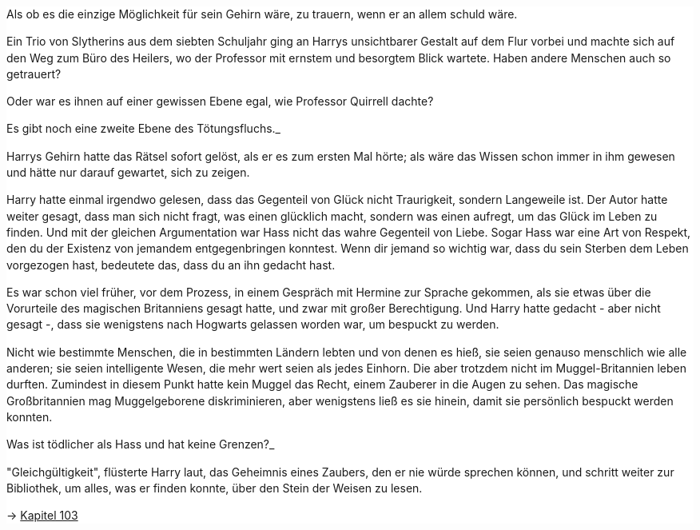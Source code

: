 Als ob es die einzige Möglichkeit für sein Gehirn wäre, zu trauern, wenn er an allem schuld wäre.

Ein Trio von Slytherins aus dem siebten Schuljahr ging an Harrys unsichtbarer Gestalt auf dem Flur vorbei und machte sich auf den Weg zum Büro des Heilers, wo der Professor mit ernstem und besorgtem Blick wartete. Haben andere Menschen auch so getrauert?

Oder war es ihnen auf einer gewissen Ebene egal, wie Professor Quirrell dachte?

Es gibt noch eine zweite Ebene des Tötungsfluchs._

Harrys Gehirn hatte das Rätsel sofort gelöst, als er es zum ersten Mal hörte; als wäre das Wissen schon immer in ihm gewesen und hätte nur darauf gewartet, sich zu zeigen.

Harry hatte einmal irgendwo gelesen, dass das Gegenteil von Glück nicht Traurigkeit, sondern Langeweile ist. Der Autor hatte weiter gesagt, dass man sich nicht fragt, was einen glücklich macht, sondern was einen aufregt, um das Glück im Leben zu finden. Und mit der gleichen Argumentation war Hass nicht das wahre Gegenteil von Liebe. Sogar Hass war eine Art von Respekt, den du der Existenz von jemandem entgegenbringen konntest. Wenn dir jemand so wichtig war, dass du sein Sterben dem Leben vorgezogen hast, bedeutete das, dass du an ihn gedacht hast.

Es war schon viel früher, vor dem Prozess, in einem Gespräch mit Hermine zur Sprache gekommen, als sie etwas über die Vorurteile des magischen Britanniens gesagt hatte, und zwar mit großer Berechtigung. Und Harry hatte gedacht - aber nicht gesagt -, dass sie wenigstens nach Hogwarts gelassen worden war, um bespuckt zu werden.

Nicht wie bestimmte Menschen, die in bestimmten Ländern lebten und von denen es hieß, sie seien genauso menschlich wie alle anderen; sie seien intelligente Wesen, die mehr wert seien als jedes Einhorn. Die aber trotzdem nicht im Muggel-Britannien leben durften. Zumindest in diesem Punkt hatte kein Muggel das Recht, einem Zauberer in die Augen zu sehen. Das magische Großbritannien mag Muggelgeborene diskriminieren, aber wenigstens ließ es sie hinein, damit sie persönlich bespuckt werden konnten.

Was ist tödlicher als Hass und hat keine Grenzen?_

"Gleichgültigkeit", flüsterte Harry laut, das Geheimnis eines Zaubers, den er nie würde sprechen können, und schritt weiter zur Bibliothek, um alles, was er finden konnte, über den Stein der Weisen zu lesen.

→ [Kapitel 103](Kapitel-103.md)
